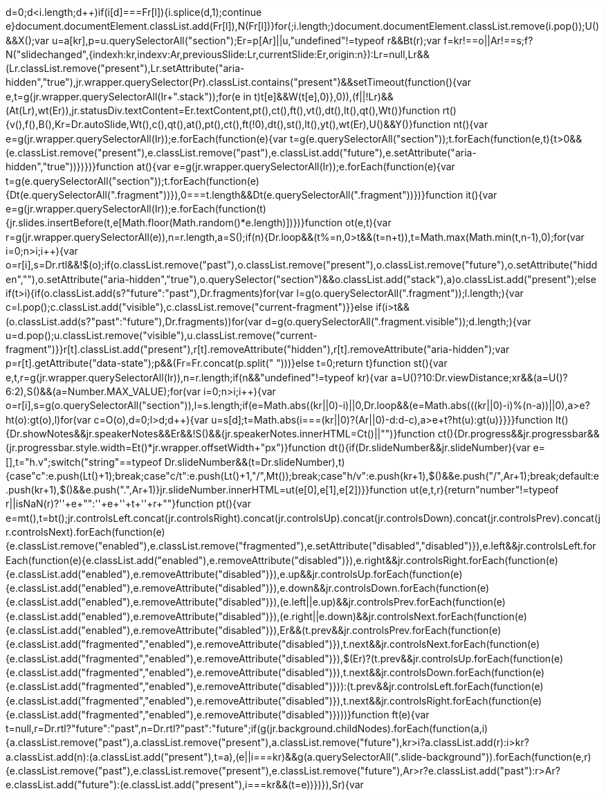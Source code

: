 d=0;d<i.length;d++)if(i[d]===Fr[l]){i.splice(d,1);continue e}document.documentElement.classList.add(Fr[l]),N(Fr[l])}for(;i.length;)document.documentElement.classList.remove(i.pop());U()&&X();var u=a[kr],p=u.querySelectorAll("section");Er=p[Ar]||u,"undefined"!=typeof r&&Bt(r);var f=kr!==o||Ar!==s;f?N("slidechanged",{indexh:kr,indexv:Ar,previousSlide:Lr,currentSlide:Er,origin:n}):Lr=null,Lr&&(Lr.classList.remove("present"),Lr.setAttribute("aria-hidden","true"),jr.wrapper.querySelector(Pr).classList.contains("present")&&setTimeout(function(){var e,t=g(jr.wrapper.querySelectorAll(Ir+".stack"));for(e in t)t[e]&&W(t[e],0)},0)),(f||!Lr)&&(At(Lr),wt(Er)),jr.statusDiv.textContent=Er.textContent,pt(),ct(),ft(),vt(),dt(),lt(),qt(),Wt()}function rt(){v(),f(),B(),Kr=Dr.autoSlide,Wt(),c(),qt(),at(),pt(),ct(),ft(!0),dt(),st(),lt(),yt(),wt(Er),U()&&Y()}function nt(){var e=g(jr.wrapper.querySelectorAll(Ir));e.forEach(function(e){var t=g(e.querySelectorAll("section"));t.forEach(function(e,t){t>0&&(e.classList.remove("present"),e.classList.remove("past"),e.classList.add("future"),e.setAttribute("aria-hidden","true"))})})}function at(){var e=g(jr.wrapper.querySelectorAll(Ir));e.forEach(function(e){var t=g(e.querySelectorAll("section"));t.forEach(function(e){Dt(e.querySelectorAll(".fragment"))}),0===t.length&&Dt(e.querySelectorAll(".fragment"))})}function it(){var e=g(jr.wrapper.querySelectorAll(Ir));e.forEach(function(t){jr.slides.insertBefore(t,e[Math.floor(Math.random()*e.length)])})}function ot(e,t){var r=g(jr.wrapper.querySelectorAll(e)),n=r.length,a=S();if(n){Dr.loop&&(t%=n,0>t&&(t=n+t)),t=Math.max(Math.min(t,n-1),0);for(var i=0;n>i;i++){var o=r[i],s=Dr.rtl&&!$(o);if(o.classList.remove("past"),o.classList.remove("present"),o.classList.remove("future"),o.setAttribute("hidden",""),o.setAttribute("aria-hidden","true"),o.querySelector("section")&&o.classList.add("stack"),a)o.classList.add("present");else if(t>i){if(o.classList.add(s?"future":"past"),Dr.fragments)for(var l=g(o.querySelectorAll(".fragment"));l.length;){var c=l.pop();c.classList.add("visible"),c.classList.remove("current-fragment")}}else if(i>t&&(o.classList.add(s?"past":"future"),Dr.fragments))for(var d=g(o.querySelectorAll(".fragment.visible"));d.length;){var u=d.pop();u.classList.remove("visible"),u.classList.remove("current-fragment")}}r[t].classList.add("present"),r[t].removeAttribute("hidden"),r[t].removeAttribute("aria-hidden");var p=r[t].getAttribute("data-state");p&&(Fr=Fr.concat(p.split(" ")))}else t=0;return t}function st(){var e,t,r=g(jr.wrapper.querySelectorAll(Ir)),n=r.length;if(n&&"undefined"!=typeof kr){var a=U()?10:Dr.viewDistance;xr&&(a=U()?6:2),S()&&(a=Number.MAX_VALUE);for(var i=0;n>i;i++){var o=r[i],s=g(o.querySelectorAll("section")),l=s.length;if(e=Math.abs((kr||0)-i)||0,Dr.loop&&(e=Math.abs(((kr||0)-i)%(n-a))||0),a>e?ht(o):gt(o),l)for(var c=O(o),d=0;l>d;d++){var u=s[d];t=Math.abs(i===(kr||0)?(Ar||0)-d:d-c),a>e+t?ht(u):gt(u)}}}}function lt(){Dr.showNotes&&jr.speakerNotes&&Er&&!S()&&(jr.speakerNotes.innerHTML=Ct()||"")}function ct(){Dr.progress&&jr.progressbar&&(jr.progressbar.style.width=Et()*jr.wrapper.offsetWidth+"px")}function dt(){if(Dr.slideNumber&&jr.slideNumber){var e=[],t="h.v";switch("string"==typeof Dr.slideNumber&&(t=Dr.slideNumber),t){case"c":e.push(Lt()+1);break;case"c/t":e.push(Lt()+1,"/",Mt());break;case"h/v":e.push(kr+1),$()&&e.push("/",Ar+1);break;default:e.push(kr+1),$()&&e.push(".",Ar+1)}jr.slideNumber.innerHTML=ut(e[0],e[1],e[2])}}function ut(e,t,r){return"number"!=typeof r||isNaN(r)?'<span class="slide-number-a">'+e+"</span>":'<span class="slide-number-a">'+e+'</span><span class="slide-number-delimiter">'+t+'</span><span class="slide-number-b">'+r+"</span>"}function pt(){var e=mt(),t=bt();jr.controlsLeft.concat(jr.controlsRight).concat(jr.controlsUp).concat(jr.controlsDown).concat(jr.controlsPrev).concat(jr.controlsNext).forEach(function(e){e.classList.remove("enabled"),e.classList.remove("fragmented"),e.setAttribute("disabled","disabled")}),e.left&&jr.controlsLeft.forEach(function(e){e.classList.add("enabled"),e.removeAttribute("disabled")}),e.right&&jr.controlsRight.forEach(function(e){e.classList.add("enabled"),e.removeAttribute("disabled")}),e.up&&jr.controlsUp.forEach(function(e){e.classList.add("enabled"),e.removeAttribute("disabled")}),e.down&&jr.controlsDown.forEach(function(e){e.classList.add("enabled"),e.removeAttribute("disabled")}),(e.left||e.up)&&jr.controlsPrev.forEach(function(e){e.classList.add("enabled"),e.removeAttribute("disabled")}),(e.right||e.down)&&jr.controlsNext.forEach(function(e){e.classList.add("enabled"),e.removeAttribute("disabled")}),Er&&(t.prev&&jr.controlsPrev.forEach(function(e){e.classList.add("fragmented","enabled"),e.removeAttribute("disabled")}),t.next&&jr.controlsNext.forEach(function(e){e.classList.add("fragmented","enabled"),e.removeAttribute("disabled")}),$(Er)?(t.prev&&jr.controlsUp.forEach(function(e){e.classList.add("fragmented","enabled"),e.removeAttribute("disabled")}),t.next&&jr.controlsDown.forEach(function(e){e.classList.add("fragmented","enabled"),e.removeAttribute("disabled")})):(t.prev&&jr.controlsLeft.forEach(function(e){e.classList.add("fragmented","enabled"),e.removeAttribute("disabled")}),t.next&&jr.controlsRight.forEach(function(e){e.classList.add("fragmented","enabled"),e.removeAttribute("disabled")})))}function ft(e){var t=null,r=Dr.rtl?"future":"past",n=Dr.rtl?"past":"future";if(g(jr.background.childNodes).forEach(function(a,i){a.classList.remove("past"),a.classList.remove("present"),a.classList.remove("future"),kr>i?a.classList.add(r):i>kr?a.classList.add(n):(a.classList.add("present"),t=a),(e||i===kr)&&g(a.querySelectorAll(".slide-background")).forEach(function(e,r){e.classList.remove("past"),e.classList.remove("present"),e.classList.remove("future"),Ar>r?e.classList.add("past"):r>Ar?e.classList.add("future"):(e.classList.add("present"),i===kr&&(t=e))})}),Sr){var